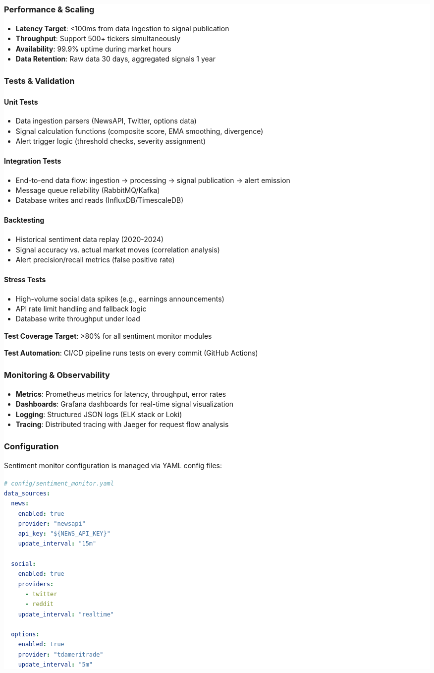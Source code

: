 
### Performance & Scaling

- **Latency Target**: <100ms from data ingestion to signal publication
- **Throughput**: Support 500+ tickers simultaneously
- **Availability**: 99.9% uptime during market hours
- **Data Retention**: Raw data 30 days, aggregated signals 1 year

### Tests & Validation

#### Unit Tests
- Data ingestion parsers (NewsAPI, Twitter, options data)
- Signal calculation functions (composite score, EMA smoothing, divergence)
- Alert trigger logic (threshold checks, severity assignment)

#### Integration Tests
- End-to-end data flow: ingestion → processing → signal publication → alert emission
- Message queue reliability (RabbitMQ/Kafka)
- Database writes and reads (InfluxDB/TimescaleDB)

#### Backtesting
- Historical sentiment data replay (2020-2024)
- Signal accuracy vs. actual market moves (correlation analysis)
- Alert precision/recall metrics (false positive rate)

#### Stress Tests
- High-volume social data spikes (e.g., earnings announcements)
- API rate limit handling and fallback logic
- Database write throughput under load

**Test Coverage Target**: >80% for all sentiment monitor modules

**Test Automation**: CI/CD pipeline runs tests on every commit (GitHub Actions)

### Monitoring & Observability

- **Metrics**: Prometheus metrics for latency, throughput, error rates
- **Dashboards**: Grafana dashboards for real-time signal visualization
- **Logging**: Structured JSON logs (ELK stack or Loki)
- **Tracing**: Distributed tracing with Jaeger for request flow analysis

### Configuration

Sentiment monitor configuration is managed via YAML config files:

```yaml
# config/sentiment_monitor.yaml
data_sources:
  news:
    enabled: true
    provider: "newsapi"
    api_key: "${NEWS_API_KEY}"
    update_interval: "15m"
  
  social:
    enabled: true
    providers:
      - twitter
      - reddit
    update_interval: "realtime"
  
  options:
    enabled: true
    provider: "tdameritrade"
    update_interval: "5m"

```
